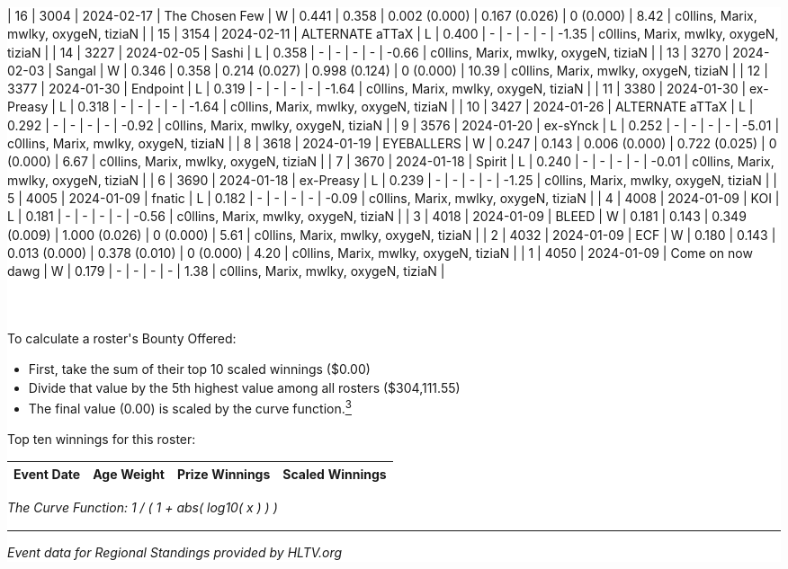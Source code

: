 |           16 |     3004 | 2024-02-17 | The Chosen Few   | W   | 0.441      | 0.358        | 0.002 (0.000)    | 0.167 (0.026)    | 0 (0.000) |     8.42 | c0llins, Marix, mwlky, oxygeN, tiziaN |
|           15 |     3154 | 2024-02-11 | ALTERNATE aTTaX  | L   | 0.400      | -            | -                | -                | -         |    -1.35 | c0llins, Marix, mwlky, oxygeN, tiziaN |
|           14 |     3227 | 2024-02-05 | Sashi            | L   | 0.358      | -            | -                | -                | -         |    -0.66 | c0llins, Marix, mwlky, oxygeN, tiziaN |
|           13 |     3270 | 2024-02-03 | Sangal           | W   | 0.346      | 0.358        | 0.214 (0.027)    | 0.998 (0.124)    | 0 (0.000) |    10.39 | c0llins, Marix, mwlky, oxygeN, tiziaN |
|           12 |     3377 | 2024-01-30 | Endpoint         | L   | 0.319      | -            | -                | -                | -         |    -1.64 | c0llins, Marix, mwlky, oxygeN, tiziaN |
|           11 |     3380 | 2024-01-30 | ex-Preasy        | L   | 0.318      | -            | -                | -                | -         |    -1.64 | c0llins, Marix, mwlky, oxygeN, tiziaN |
|           10 |     3427 | 2024-01-26 | ALTERNATE aTTaX  | L   | 0.292      | -            | -                | -                | -         |    -0.92 | c0llins, Marix, mwlky, oxygeN, tiziaN |
|            9 |     3576 | 2024-01-20 | ex-sYnck         | L   | 0.252      | -            | -                | -                | -         |    -5.01 | c0llins, Marix, mwlky, oxygeN, tiziaN |
|            8 |     3618 | 2024-01-19 | EYEBALLERS       | W   | 0.247      | 0.143        | 0.006 (0.000)    | 0.722 (0.025)    | 0 (0.000) |     6.67 | c0llins, Marix, mwlky, oxygeN, tiziaN |
|            7 |     3670 | 2024-01-18 | Spirit           | L   | 0.240      | -            | -                | -                | -         |    -0.01 | c0llins, Marix, mwlky, oxygeN, tiziaN |
|            6 |     3690 | 2024-01-18 | ex-Preasy        | L   | 0.239      | -            | -                | -                | -         |    -1.25 | c0llins, Marix, mwlky, oxygeN, tiziaN |
|            5 |     4005 | 2024-01-09 | fnatic           | L   | 0.182      | -            | -                | -                | -         |    -0.09 | c0llins, Marix, mwlky, oxygeN, tiziaN |
|            4 |     4008 | 2024-01-09 | KOI              | L   | 0.181      | -            | -                | -                | -         |    -0.56 | c0llins, Marix, mwlky, oxygeN, tiziaN |
|            3 |     4018 | 2024-01-09 | BLEED            | W   | 0.181      | 0.143        | 0.349 (0.009)    | 1.000 (0.026)    | 0 (0.000) |     5.61 | c0llins, Marix, mwlky, oxygeN, tiziaN |
|            2 |     4032 | 2024-01-09 | ECF              | W   | 0.180      | 0.143        | 0.013 (0.000)    | 0.378 (0.010)    | 0 (0.000) |     4.20 | c0llins, Marix, mwlky, oxygeN, tiziaN |
|            1 |     4050 | 2024-01-09 | Come on now dawg | W   | 0.179      | -            | -                | -                | -         |     1.38 | c0llins, Marix, mwlky, oxygeN, tiziaN |

<br />
<span id="table2"></span><br />
To calculate a roster's Bounty Offered:<br />

- First, take the sum of their top 10 scaled winnings ($0.00)
- Divide that value by the 5th highest value among all rosters ($304,111.55)
- The final value (0.00) is scaled by the curve function.[<sup>3</sup>](#curveFunction)

Top ten winnings for this roster:<br />

| Event Date | Age Weight | Prize Winnings | Scaled Winnings |
| :- | -: | :- | :- |


<span id="curveFunction"></span>_The Curve Function: 1 / ( 1 + abs( log10( x ) ) )_<br />

---
_Event data for Regional Standings provided by HLTV.org_<br />

